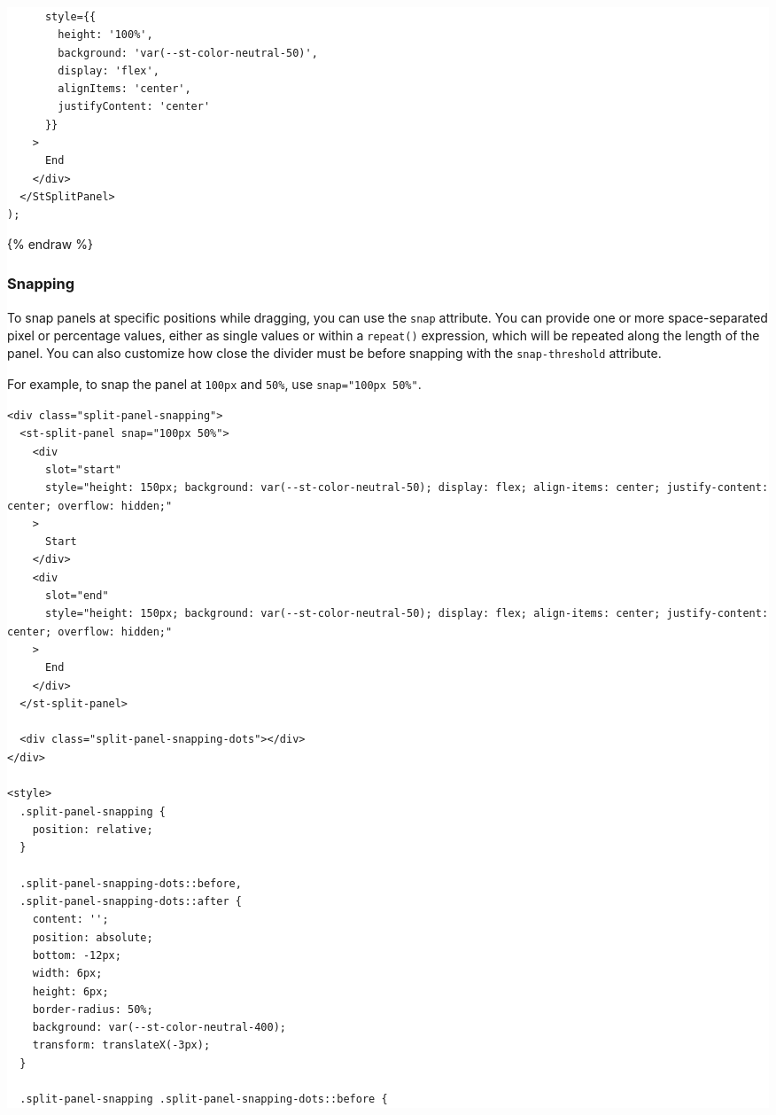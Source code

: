 ```jsx:react
      style={{
        height: '100%',
        background: 'var(--st-color-neutral-50)',
        display: 'flex',
        alignItems: 'center',
        justifyContent: 'center'
      }}
    >
      End
    </div>
  </StSplitPanel>
);
```

{% endraw %}

### Snapping

To snap panels at specific positions while dragging, you can use the `snap` attribute. You can provide one or more space-separated pixel or percentage values, either as single values or within a `repeat()` expression, which will be repeated along the length of the panel. You can also customize how close the divider must be before snapping with the `snap-threshold` attribute.

For example, to snap the panel at `100px` and `50%`, use `snap="100px 50%"`.

```html:preview
<div class="split-panel-snapping">
  <st-split-panel snap="100px 50%">
    <div
      slot="start"
      style="height: 150px; background: var(--st-color-neutral-50); display: flex; align-items: center; justify-content: center; overflow: hidden;"
    >
      Start
    </div>
    <div
      slot="end"
      style="height: 150px; background: var(--st-color-neutral-50); display: flex; align-items: center; justify-content: center; overflow: hidden;"
    >
      End
    </div>
  </st-split-panel>

  <div class="split-panel-snapping-dots"></div>
</div>

<style>
  .split-panel-snapping {
    position: relative;
  }

  .split-panel-snapping-dots::before,
  .split-panel-snapping-dots::after {
    content: '';
    position: absolute;
    bottom: -12px;
    width: 6px;
    height: 6px;
    border-radius: 50%;
    background: var(--st-color-neutral-400);
    transform: translateX(-3px);
  }

  .split-panel-snapping .split-panel-snapping-dots::before {
```
